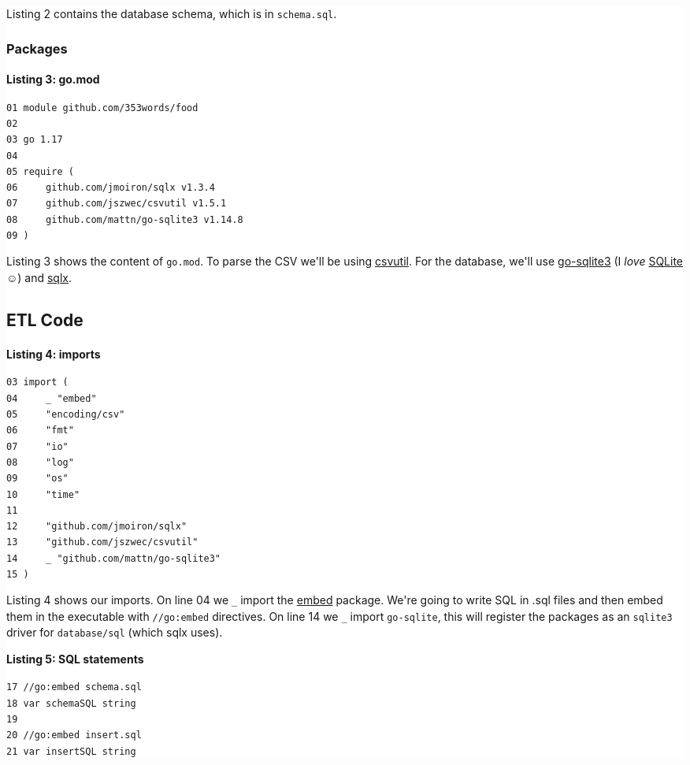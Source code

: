 Listing 2 contains the database schema, which is in `schema.sql`.

### Packages

**Listing 3: go.mod**

```
01 module github.com/353words/food
02 
03 go 1.17
04 
05 require (
06     github.com/jmoiron/sqlx v1.3.4
07     github.com/jszwec/csvutil v1.5.1
08     github.com/mattn/go-sqlite3 v1.14.8
09 )
```

Listing 3 shows the content of `go.mod`. To parse the CSV we'll be using [csvutil](https://pkg.go.dev/github.com/jszwec/csvutil). For the database, we'll use [go-sqlite3](https://pkg.go.dev/github.com/mattn/go-sqlite3) (I *love* [SQLite](https://sqlite.org/) ☺) and [sqlx](https://pkg.go.dev/github.com/jmoiron/sqlx).

## ETL Code

**Listing 4: imports**

```
03 import (
04     _ "embed"
05     "encoding/csv"
06     "fmt"
07     "io"
08     "log"
09     "os"
10     "time"
11 
12     "github.com/jmoiron/sqlx"
13     "github.com/jszwec/csvutil"
14     _ "github.com/mattn/go-sqlite3"
15 )
```

Listing 4 shows our imports. On line 04 we `_` import the [embed](https://pkg.go.dev/embed) package. We're going to write SQL in .sql files and then embed them in the executable with `//go:embed` directives. On line 14 we `_` import `go-sqlite`, this will register the packages as an `sqlite3` driver for `database/sql` (which sqlx uses).

**Listing 5: SQL statements**

```
17 //go:embed schema.sql
18 var schemaSQL string
19 
20 //go:embed insert.sql
21 var insertSQL string
```
